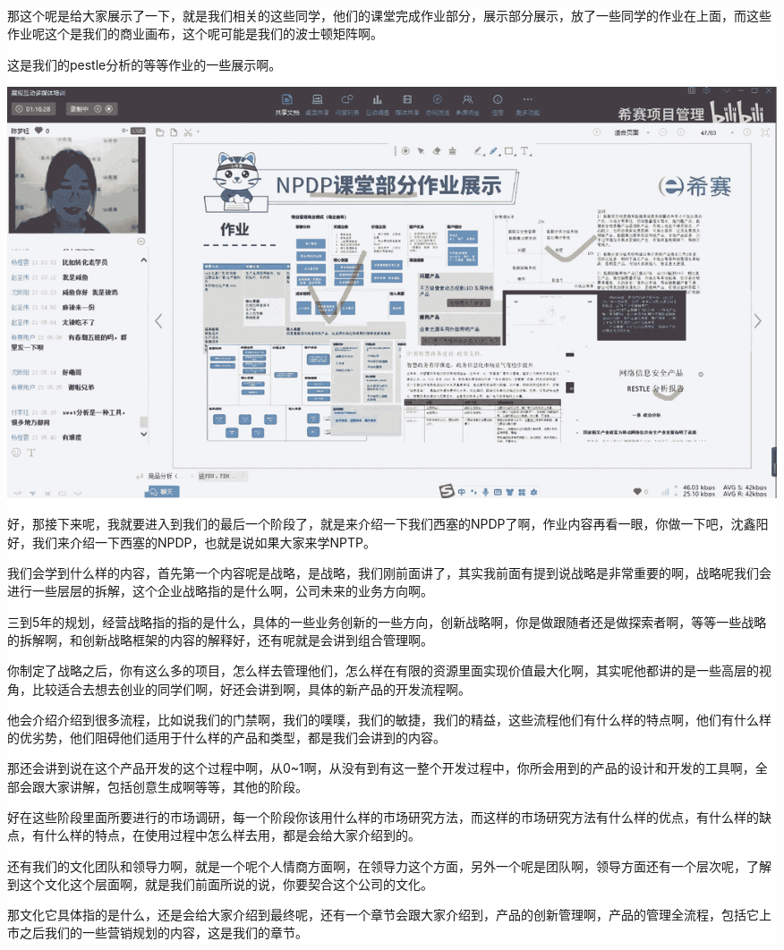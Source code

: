 
那这个呢是给大家展示了一下，就是我们相关的这些同学，他们的课堂完成作业部分，展示部分展示，放了一些同学的作业在上面，而这些作业呢这个是我们的商业画布，这个呢可能是我们的波士顿矩阵啊。

这是我们的pestle分析的等等作业的一些展示啊。

![](img/4c3ecac9711b4cd7781fc67cc87c4d30_23.png)

好，那接下来呢，我就要进入到我们的最后一个阶段了，就是来介绍一下我们西塞的NPDP了啊，作业内容再看一眼，你做一下吧，沈鑫阳好，我们来介绍一下西塞的NPDP，也就是说如果大家来学NPTP。

我们会学到什么样的内容，首先第一个内容呢是战略，是战略，我们刚前面讲了，其实我前面有提到说战略是非常重要的啊，战略呢我们会进行一些层层的拆解，这个企业战略指的是什么啊，公司未来的业务方向啊。

三到5年的规划，经营战略指的指的是什么，具体的一些业务创新的一些方向，创新战略啊，你是做跟随者还是做探索者啊，等等一些战略的拆解啊，和创新战略框架的内容的解释好，还有呢就是会讲到组合管理啊。

你制定了战略之后，你有这么多的项目，怎么样去管理他们，怎么样在有限的资源里面实现价值最大化啊，其实呢他都讲的是一些高层的视角，比较适合去想去创业的同学们啊，好还会讲到啊，具体的新产品的开发流程啊。

他会介绍介绍到很多流程，比如说我们的门禁啊，我们的噗噗，我们的敏捷，我们的精益，这些流程他们有什么样的特点啊，他们有什么样的优劣势，他们阻碍他们适用于什么样的产品和类型，都是我们会讲到的内容。

那还会讲到说在这个产品开发的这个过程中啊，从0~1啊，从没有到有这一整个开发过程中，你所会用到的产品的设计和开发的工具啊，全部会跟大家讲解，包括创意生成啊等等，其他的阶段。

好在这些阶段里面所要进行的市场调研，每一个阶段你该用什么样的市场研究方法，而这样的市场研究方法有什么样的优点，有什么样的缺点，有什么样的特点，在使用过程中怎么样去用，都是会给大家介绍到的。

还有我们的文化团队和领导力啊，就是一个呢个人情商方面啊，在领导力这个方面，另外一个呢是团队啊，领导方面还有一个层次呢，了解到这个文化这个层面啊，就是我们前面所说的说，你要契合这个公司的文化。

那文化它具体指的是什么，还是会给大家介绍到最终呢，还有一个章节会跟大家介绍到，产品的创新管理啊，产品的管理全流程，包括它上市之后我们的一些营销规划的内容，这是我们的章节。


